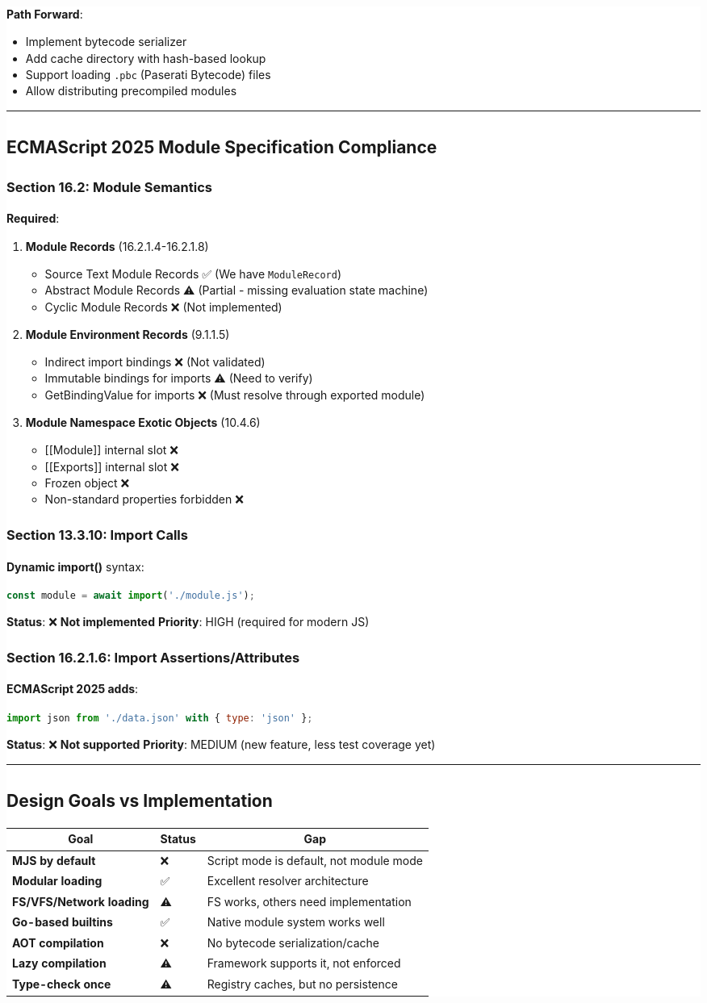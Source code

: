 **Path Forward**:
- Implement bytecode serializer
- Add cache directory with hash-based lookup
- Support loading `.pbc` (Paserati Bytecode) files
- Allow distributing precompiled modules

---

## ECMAScript 2025 Module Specification Compliance

### Section 16.2: Module Semantics

**Required**:
1. **Module Records** (16.2.1.4-16.2.1.8)
   - Source Text Module Records ✅ (We have `ModuleRecord`)
   - Abstract Module Records ⚠️ (Partial - missing evaluation state machine)
   - Cyclic Module Records ❌ (Not implemented)

2. **Module Environment Records** (9.1.1.5)
   - Indirect import bindings ❌ (Not validated)
   - Immutable bindings for imports ⚠️ (Need to verify)
   - GetBindingValue for imports ❌ (Must resolve through exported module)

3. **Module Namespace Exotic Objects** (10.4.6)
   - [[Module]] internal slot ❌
   - [[Exports]] internal slot ❌
   - Frozen object ❌
   - Non-standard properties forbidden ❌

### Section 13.3.10: Import Calls

**Dynamic import()** syntax:
```javascript
const module = await import('./module.js');
```

**Status**: ❌ **Not implemented**
**Priority**: HIGH (required for modern JS)

### Section 16.2.1.6: Import Assertions/Attributes

**ECMAScript 2025 adds**:
```javascript
import json from './data.json' with { type: 'json' };
```

**Status**: ❌ **Not supported**
**Priority**: MEDIUM (new feature, less test coverage yet)

---

## Design Goals vs Implementation

| Goal | Status | Gap |
|------|--------|-----|
| **MJS by default** | ❌ | Script mode is default, not module mode |
| **Modular loading** | ✅ | Excellent resolver architecture |
| **FS/VFS/Network loading** | ⚠️ | FS works, others need implementation |
| **Go-based builtins** | ✅ | Native module system works well |
| **AOT compilation** | ❌ | No bytecode serialization/cache |
| **Lazy compilation** | ⚠️ | Framework supports it, not enforced |
| **Type-check once** | ⚠️ | Registry caches, but no persistence |